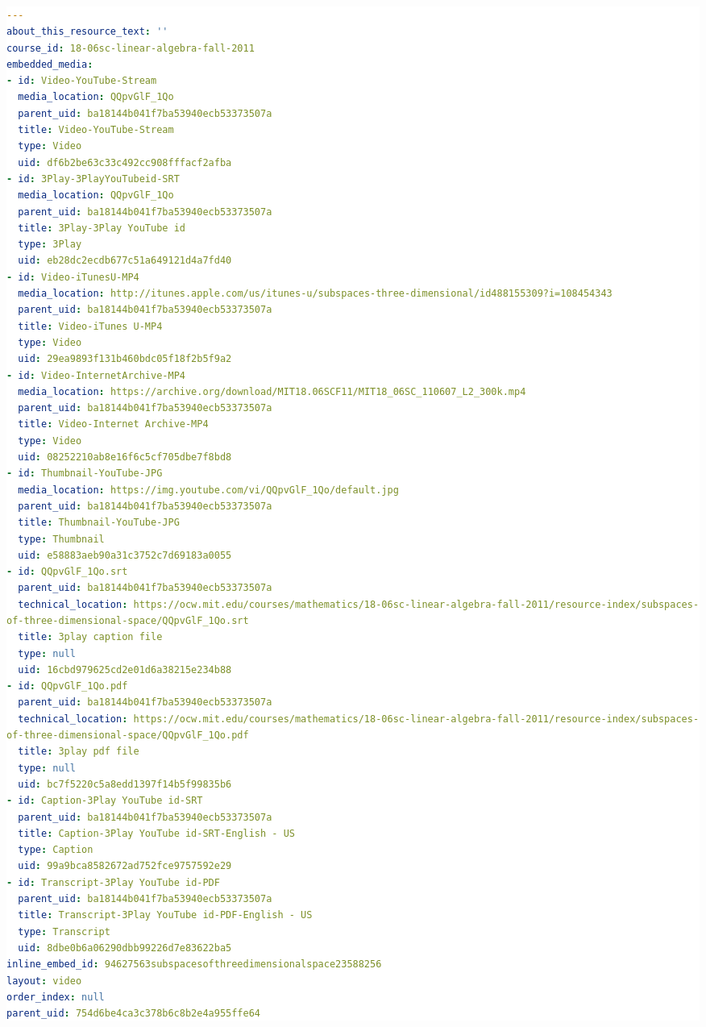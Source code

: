```yaml
---
about_this_resource_text: ''
course_id: 18-06sc-linear-algebra-fall-2011
embedded_media:
- id: Video-YouTube-Stream
  media_location: QQpvGlF_1Qo
  parent_uid: ba18144b041f7ba53940ecb53373507a
  title: Video-YouTube-Stream
  type: Video
  uid: df6b2be63c33c492cc908fffacf2afba
- id: 3Play-3PlayYouTubeid-SRT
  media_location: QQpvGlF_1Qo
  parent_uid: ba18144b041f7ba53940ecb53373507a
  title: 3Play-3Play YouTube id
  type: 3Play
  uid: eb28dc2ecdb677c51a649121d4a7fd40
- id: Video-iTunesU-MP4
  media_location: http://itunes.apple.com/us/itunes-u/subspaces-three-dimensional/id488155309?i=108454343
  parent_uid: ba18144b041f7ba53940ecb53373507a
  title: Video-iTunes U-MP4
  type: Video
  uid: 29ea9893f131b460bdc05f18f2b5f9a2
- id: Video-InternetArchive-MP4
  media_location: https://archive.org/download/MIT18.06SCF11/MIT18_06SC_110607_L2_300k.mp4
  parent_uid: ba18144b041f7ba53940ecb53373507a
  title: Video-Internet Archive-MP4
  type: Video
  uid: 08252210ab8e16f6c5cf705dbe7f8bd8
- id: Thumbnail-YouTube-JPG
  media_location: https://img.youtube.com/vi/QQpvGlF_1Qo/default.jpg
  parent_uid: ba18144b041f7ba53940ecb53373507a
  title: Thumbnail-YouTube-JPG
  type: Thumbnail
  uid: e58883aeb90a31c3752c7d69183a0055
- id: QQpvGlF_1Qo.srt
  parent_uid: ba18144b041f7ba53940ecb53373507a
  technical_location: https://ocw.mit.edu/courses/mathematics/18-06sc-linear-algebra-fall-2011/resource-index/subspaces-of-three-dimensional-space/QQpvGlF_1Qo.srt
  title: 3play caption file
  type: null
  uid: 16cbd979625cd2e01d6a38215e234b88
- id: QQpvGlF_1Qo.pdf
  parent_uid: ba18144b041f7ba53940ecb53373507a
  technical_location: https://ocw.mit.edu/courses/mathematics/18-06sc-linear-algebra-fall-2011/resource-index/subspaces-of-three-dimensional-space/QQpvGlF_1Qo.pdf
  title: 3play pdf file
  type: null
  uid: bc7f5220c5a8edd1397f14b5f99835b6
- id: Caption-3Play YouTube id-SRT
  parent_uid: ba18144b041f7ba53940ecb53373507a
  title: Caption-3Play YouTube id-SRT-English - US
  type: Caption
  uid: 99a9bca8582672ad752fce9757592e29
- id: Transcript-3Play YouTube id-PDF
  parent_uid: ba18144b041f7ba53940ecb53373507a
  title: Transcript-3Play YouTube id-PDF-English - US
  type: Transcript
  uid: 8dbe0b6a06290dbb99226d7e83622ba5
inline_embed_id: 94627563subspacesofthreedimensionalspace23588256
layout: video
order_index: null
parent_uid: 754d6be4ca3c378b6c8b2e4a955ffe64
```